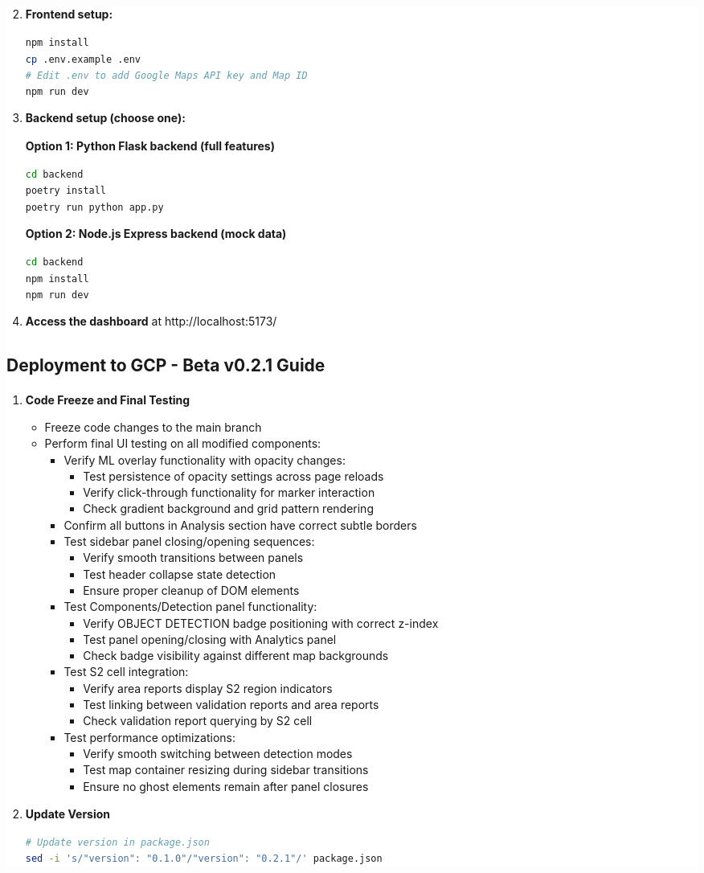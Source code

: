2. **Frontend setup:**
   ```bash
   npm install
   cp .env.example .env
   # Edit .env to add Google Maps API key and Map ID
   npm run dev
   ```

3. **Backend setup (choose one):**
   
   **Option 1: Python Flask backend (full features)**
   ```bash
   cd backend
   poetry install
   poetry run python app.py
   ```
   
   **Option 2: Node.js Express backend (mock data)**
   ```bash
   cd backend
   npm install
   npm run dev
   ```

4. **Access the dashboard** at http://localhost:5173/

## Deployment to GCP - Beta v0.2.1 Guide

1. **Code Freeze and Final Testing**
   - Freeze code changes to the main branch
   - Perform final UI testing on all modified components:
     - Verify ML overlay functionality with opacity changes:
       - Test persistence of opacity settings across page reloads
       - Verify click-through functionality for marker interaction
       - Check gradient background and grid pattern rendering
     - Confirm all buttons in Analysis section have correct subtle borders
     - Test sidebar panel closing/opening sequences:
       - Verify smooth transitions between panels
       - Test header collapse state detection
       - Ensure proper cleanup of DOM elements
     - Test Components/Detection panel functionality:
       - Verify OBJECT DETECTION badge positioning with correct z-index
       - Test panel opening/closing with Analytics panel
       - Check badge visibility against different map backgrounds
     - Test S2 cell integration:
       - Verify area reports display S2 region indicators
       - Test linking between validation reports and area reports
       - Check validation report querying by S2 cell
     - Test performance optimizations:
       - Verify smooth switching between detection modes
       - Test map container resizing during sidebar transitions
       - Ensure no ghost elements remain after panel closures

2. **Update Version**
   ```bash
   # Update version in package.json
   sed -i 's/"version": "0.1.0"/"version": "0.2.1"/' package.json
   ```
